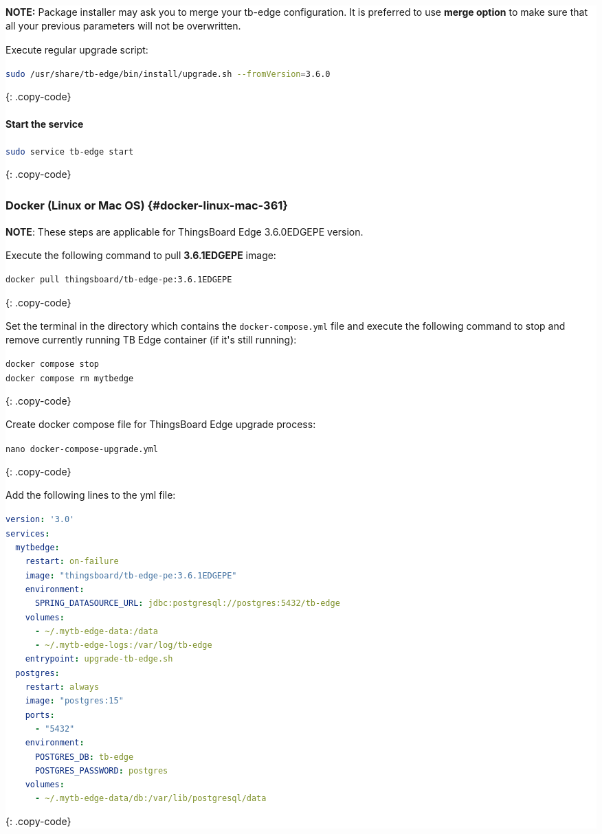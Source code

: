 **NOTE:** Package installer may ask you to merge your tb-edge configuration. It is preferred to use **merge option** to make sure that all your previous parameters will not be overwritten.

Execute regular upgrade script:

```bash
sudo /usr/share/tb-edge/bin/install/upgrade.sh --fromVersion=3.6.0
```
{: .copy-code}

#### Start the service

```bash
sudo service tb-edge start
```
{: .copy-code}

### Docker (Linux or Mac OS) {#docker-linux-mac-361}

**NOTE**: These steps are applicable for ThingsBoard Edge 3.6.0EDGEPE version.

Execute the following command to pull **3.6.1EDGEPE** image:
```
docker pull thingsboard/tb-edge-pe:3.6.1EDGEPE
```
{: .copy-code}

Set the terminal in the directory which contains the `docker-compose.yml` file and execute the following command to stop and remove currently running TB Edge container (if it's still running):
```
docker compose stop
docker compose rm mytbedge
```
{: .copy-code}

Create docker compose file for ThingsBoard Edge upgrade process:

```text
nano docker-compose-upgrade.yml
```
{: .copy-code}

Add the following lines to the yml file:

```yml
version: '3.0'
services:
  mytbedge:
    restart: on-failure
    image: "thingsboard/tb-edge-pe:3.6.1EDGEPE"
    environment:
      SPRING_DATASOURCE_URL: jdbc:postgresql://postgres:5432/tb-edge
    volumes:
      - ~/.mytb-edge-data:/data
      - ~/.mytb-edge-logs:/var/log/tb-edge
    entrypoint: upgrade-tb-edge.sh
  postgres:
    restart: always
    image: "postgres:15"
    ports:
      - "5432"
    environment:
      POSTGRES_DB: tb-edge
      POSTGRES_PASSWORD: postgres
    volumes:
      - ~/.mytb-edge-data/db:/var/lib/postgresql/data
```
{: .copy-code}
